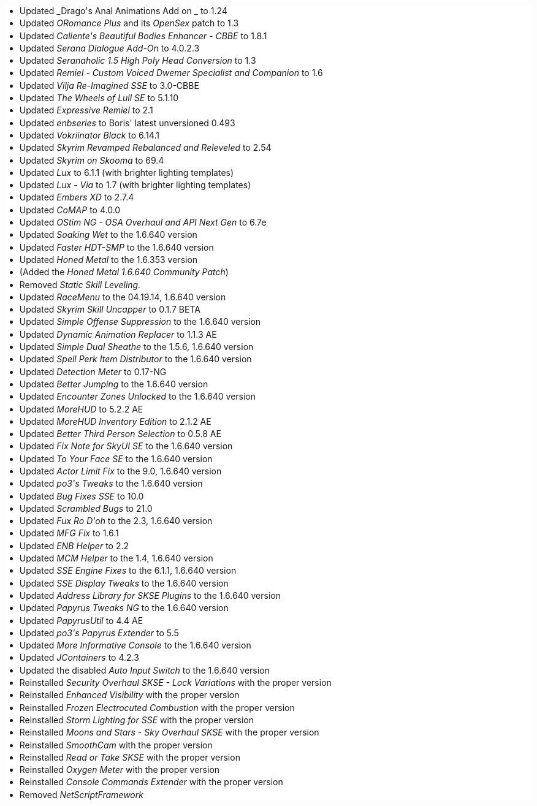 - Updated _Drago's Anal Animations Add on _ to 1.24
- Updated _ORomance Plus_ and its _OpenSex_ patch to 1.3
- Updated _Caliente's Beautiful Bodies Enhancer - CBBE_ to 1.8.1
- Updated _Serana Dialogue Add-On_ to 4.0.2.3
- Updated _Seranaholic 1.5 High Poly Head Conversion_ to 1.3
- Updated _Remiel - Custom Voiced Dwemer Specialist and Companion_ to 1.6
- Updated _Vilja Re-Imagined SSE_ to 3.0-CBBE
- Updated _The Wheels of Lull SE_ to 5.1.10
- Updated _Expressive Remiel_ to 2.1
- Updated _enbseries_ to Boris' latest unversioned 0.493
- Updated _Vokriinator Black_ to 6.14.1
- Updated _Skyrim Revamped Rebalanced and Releveled_ to 2.54
- Updated _Skyrim on Skooma_ to 69.4
- Updated _Lux_ to 6.1.1 (with brighter lighting templates)
- Updated _Lux - Via_ to 1.7 (with brighter lighting templates)
- Updated _Embers XD_ to 2.7.4
- Updated _CoMAP_ to 4.0.0
- Updated _OStim NG - OSA Overhaul and API Next Gen_ to 6.7e
- Updated _Soaking Wet_ to the 1.6.640 version
- Updated _Faster HDT-SMP_ to the 1.6.640 version
- Updated _Honed Metal_ to the 1.6.353 version
- (Added the _Honed Metal 1.6.640 Community Patch_)
- Removed _Static Skill Leveling._ 
- Updated _RaceMenu_ to the 04.19.14, 1.6.640 version
- Updated _Skyrim Skill Uncapper_ to 0.1.7 BETA
- Updated _Simple Offense Suppression_ to the 1.6.640 version
- Updated _Dynamic Animation Replacer_ to 1.1.3 AE
- Updated _Simple Dual Sheathe_ to the 1.5.6, 1.6.640 version
- Updated _Spell Perk Item Distributor_ to the 1.6.640 version
- Updated _Detection Meter_ to 0.17-NG
- Updated _Better Jumping_ to the 1.6.640 version
- Updated _Encounter Zones Unlocked_ to the 1.6.640 version
- Updated _MoreHUD_ to 5.2.2 AE
- Updated _MoreHUD Inventory Edition_ to 2.1.2 AE
- Updated _Better Third Person Selection_ to 0.5.8 AE
- Updated _Fix Note for SkyUI SE_ to the 1.6.640 version
- Updated _To Your Face SE_ to the 1.6.640 version
- Updated _Actor Limit Fix_ to the 9.0, 1.6.640 version
- Updated _po3's Tweaks_ to the 1.6.640 version
- Updated _Bug Fixes SSE_ to 10.0
- Updated _Scrambled Bugs_ to 21.0
- Updated _Fux Ro D'oh_ to the 2.3, 1.6.640 version
- Updated _MFG Fix_ to 1.6.1
- Updated _ENB Helper_ to 2.2
- Updated _MCM Helper_ to the 1.4, 1.6.640 version
- Updated _SSE Engine Fixes_ to the 6.1.1, 1.6.640 version
- Updated _SSE Display Tweaks_ to the 1.6.640 version
- Updated _Address Library for SKSE Plugins_ to the 1.6.640 version
- Updated _Papyrus Tweaks NG_ to the 1.6.640 version
- Updated _PapyrusUtil_ to 4.4 AE
- Updated _po3's Papyrus Extender_ to 5.5
- Updated _More Informative Console_ to the 1.6.640 version
- Updated _JContainers_ to 4.2.3
- Updated the disabled _Auto Input Switch_ to the 1.6.640 version
- Reinstalled _Security Overhaul SKSE - Lock Variations_ with the proper version
- Reinstalled _Enhanced Visibility_ with the proper version
- Reinstalled _Frozen Electrocuted Combustion_ with the proper version
- Reinstalled _Storm Lighting for SSE_ with the proper version
- Reinstalled _Moons and Stars - Sky Overhaul SKSE_ with the proper version
- Reinstalled _SmoothCam_ with the proper version
- Reinstalled _Read or Take SKSE_ with the proper version
- Reinstalled _Oxygen Meter_ with the proper version
- Reinstalled _Console Commands Extender_ with the proper version
- Removed _NetScriptFramework_
